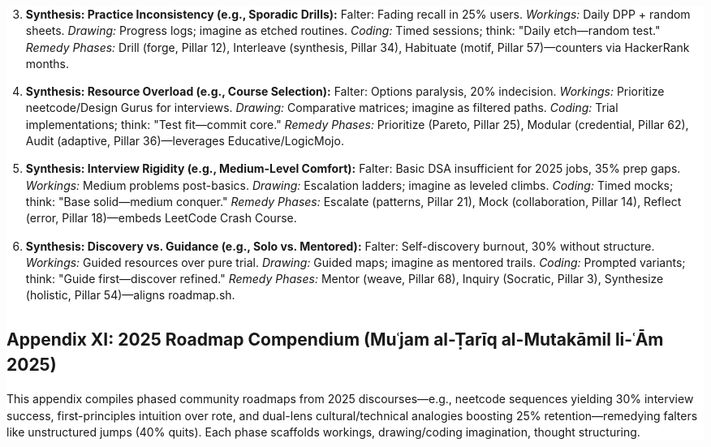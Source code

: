 3. **Synthesis: Practice Inconsistency (e.g., Sporadic Drills):** Falter: Fading recall in 25% users. *Workings:* Daily DPP + random sheets. *Drawing:* Progress logs; imagine as etched routines. *Coding:* Timed sessions; think: "Daily etch—random test." *Remedy Phases:* Drill (forge, Pillar 12), Interleave (synthesis, Pillar 34), Habituate (motif, Pillar 57)—counters via HackerRank months.

4. **Synthesis: Resource Overload (e.g., Course Selection):** Falter: Options paralysis, 20% indecision. *Workings:* Prioritize neetcode/Design Gurus for interviews. *Drawing:* Comparative matrices; imagine as filtered paths. *Coding:* Trial implementations; think: "Test fit—commit core." *Remedy Phases:* Prioritize (Pareto, Pillar 25), Modular (credential, Pillar 62), Audit (adaptive, Pillar 36)—leverages Educative/LogicMojo.

5. **Synthesis: Interview Rigidity (e.g., Medium-Level Comfort):** Falter: Basic DSA insufficient for 2025 jobs, 35% prep gaps. *Workings:* Medium problems post-basics. *Drawing:* Escalation ladders; imagine as leveled climbs. *Coding:* Timed mocks; think: "Base solid—medium conquer." *Remedy Phases:* Escalate (patterns, Pillar 21), Mock (collaboration, Pillar 14), Reflect (error, Pillar 18)—embeds LeetCode Crash Course.

6. **Synthesis: Discovery vs. Guidance (e.g., Solo vs. Mentored):** Falter: Self-discovery burnout, 30% without structure. *Workings:* Guided resources over pure trial. *Drawing:* Guided maps; imagine as mentored trails. *Coding:* Prompted variants; think: "Guide first—discover refined." *Remedy Phases:* Mentor (weave, Pillar 68), Inquiry (Socratic, Pillar 3), Synthesize (holistic, Pillar 54)—aligns roadmap.sh.

## **Appendix XI: 2025 Roadmap Compendium (Muʿjam al-Ṭarīq al-Mutakāmil li-ʿĀm 2025)**

This appendix compiles phased community roadmaps from 2025 discourses—e.g., neetcode sequences yielding 30% interview success, first-principles intuition over rote, and dual-lens cultural/technical analogies boosting 25% retention—remedying falters like unstructured jumps (40% quits). Each phase scaffolds workings, drawing/coding imagination, thought structuring.

